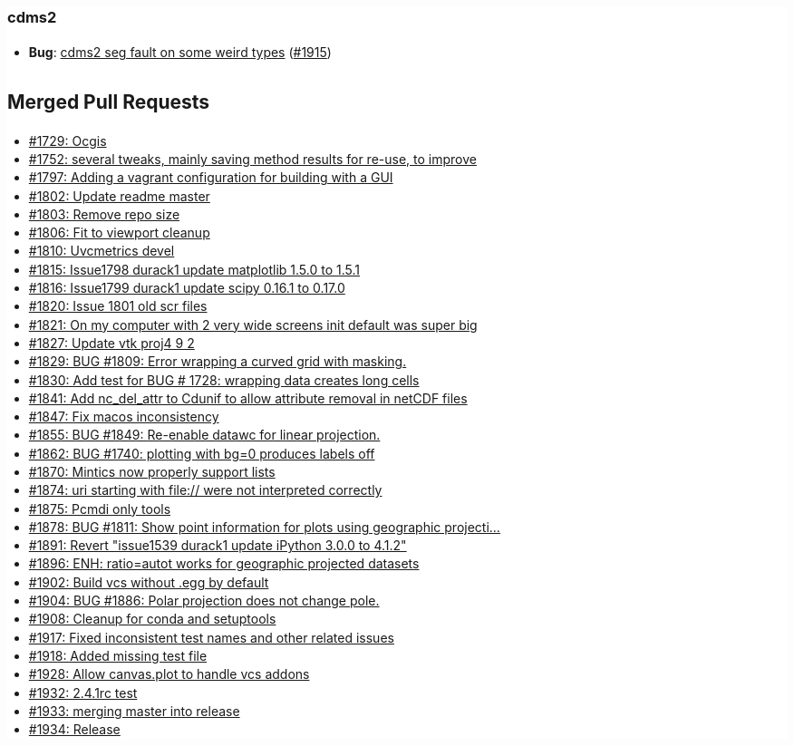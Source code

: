 ### cdms2

 * **Bug**: [cdms2 seg fault on some weird types](https://github.com/CDAT/uvcdat/issues/1857) ([#1915](https://github.com/CDAT/uvcdat/pull/1915))

## Merged Pull Requests

 * [#1729: Ocgis](https://github.com/CDAT/uvcdat/pull/1729)
 * [#1752: several tweaks, mainly saving method results for re-use, to improve](https://github.com/CDAT/uvcdat/pull/1752)
 * [#1797: Adding a vagrant configuration for building with a GUI](https://github.com/CDAT/uvcdat/pull/1797)
 * [#1802: Update readme master](https://github.com/CDAT/uvcdat/pull/1802)
 * [#1803: Remove repo size](https://github.com/CDAT/uvcdat/pull/1803)
 * [#1806: Fit to viewport cleanup](https://github.com/CDAT/uvcdat/pull/1806)
 * [#1810: Uvcmetrics devel](https://github.com/CDAT/uvcdat/pull/1810)
 * [#1815: Issue1798 durack1 update matplotlib 1.5.0 to 1.5.1](https://github.com/CDAT/uvcdat/pull/1815)
 * [#1816: Issue1799 durack1 update scipy 0.16.1 to 0.17.0](https://github.com/CDAT/uvcdat/pull/1816)
 * [#1820: Issue 1801 old scr files](https://github.com/CDAT/uvcdat/pull/1820)
 * [#1821: On my computer with 2 very wide screens init default was super big](https://github.com/CDAT/uvcdat/pull/1821)
 * [#1827: Update vtk proj4 9 2](https://github.com/CDAT/uvcdat/pull/1827)
 * [#1829: BUG #1809: Error wrapping a curved grid with masking.](https://github.com/CDAT/uvcdat/pull/1829)
 * [#1830: Add test for BUG # 1728: wrapping data creates long cells](https://github.com/CDAT/uvcdat/pull/1830)
 * [#1841: Add nc_del_attr to Cdunif to allow attribute removal in netCDF files](https://github.com/CDAT/uvcdat/pull/1841)
 * [#1847: Fix macos inconsistency](https://github.com/CDAT/uvcdat/pull/1847)
 * [#1855: BUG #1849: Re-enable datawc for linear projection.](https://github.com/CDAT/uvcdat/pull/1855)
 * [#1862: BUG #1740: plotting with bg=0 produces labels off](https://github.com/CDAT/uvcdat/pull/1862)
 * [#1870: Mintics now properly support lists](https://github.com/CDAT/uvcdat/pull/1870)
 * [#1874: uri starting with file:// were not interpreted correctly](https://github.com/CDAT/uvcdat/pull/1874)
 * [#1875: Pcmdi only tools](https://github.com/CDAT/uvcdat/pull/1875)
 * [#1878: BUG #1811: Show point information for plots using geographic projecti...](https://github.com/CDAT/uvcdat/pull/1878)
 * [#1891: Revert "issue1539 durack1 update iPython 3.0.0 to 4.1.2"](https://github.com/CDAT/uvcdat/pull/1891)
 * [#1896: ENH: ratio=autot works for geographic projected datasets](https://github.com/CDAT/uvcdat/pull/1896)
 * [#1902: Build vcs without .egg by default](https://github.com/CDAT/uvcdat/pull/1902)
 * [#1904: BUG #1886: Polar projection does not change pole.](https://github.com/CDAT/uvcdat/pull/1904)
 * [#1908: Cleanup for conda and setuptools](https://github.com/CDAT/uvcdat/pull/1908)
 * [#1917: Fixed inconsistent test names and other related issues](https://github.com/CDAT/uvcdat/pull/1917)
 * [#1918: Added missing test file](https://github.com/CDAT/uvcdat/pull/1918)
 * [#1928: Allow canvas.plot to handle vcs addons](https://github.com/CDAT/uvcdat/pull/1928)
 * [#1932: 2.4.1rc test](https://github.com/CDAT/uvcdat/pull/1932)
 * [#1933: merging master into release](https://github.com/CDAT/uvcdat/pull/1933)
 * [#1934: Release](https://github.com/CDAT/uvcdat/pull/1934)
